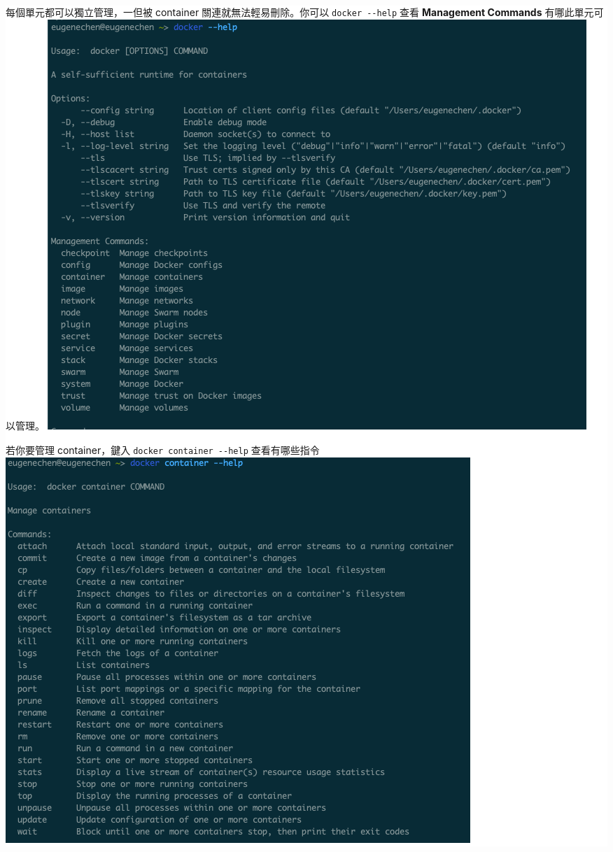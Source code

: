 
每個單元都可以獨立管理，一但被 container 關連就無法輕易刪除。你可以 `docker --help` 查看 **Management Commands** 有哪此單元可以管理。
![Screen Shot 2018-10-25 at 12.07.56 AM.png](resources/9F54336001E32858F57B124F70FAB40F.png)

若你要管理 container，鍵入 `docker container --help` 查看有哪些指令
![Screen Shot 2018-10-25 at 12.10.50 AM.png](resources/BBDB148529B21B753D5511E80F29DB0B.png)
